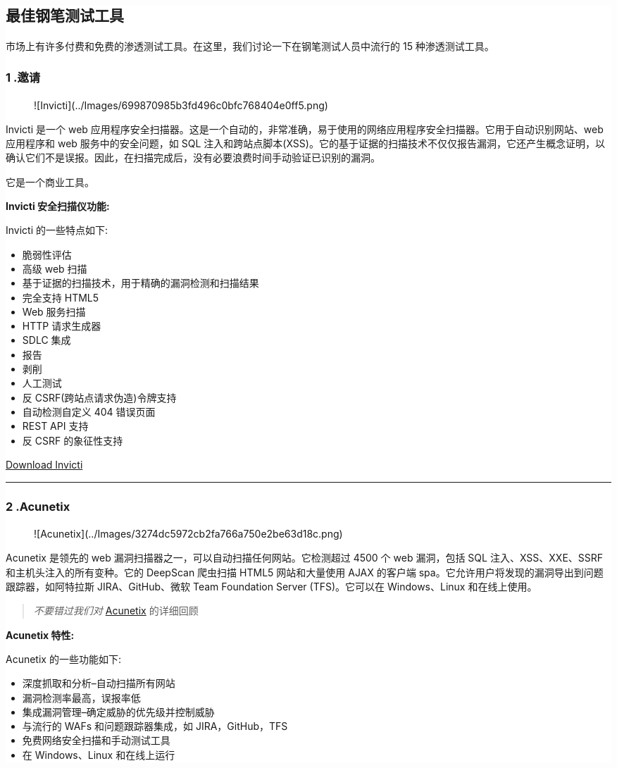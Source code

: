 ## **最佳钢笔测试工具**

市场上有许多付费和免费的渗透测试工具。在这里，我们讨论一下在钢笔测试人员中流行的 15 种渗透测试工具。

### 1 .邀请

<figure class="aligncenter size-full">![Invicti](../Images/699870985b3fd496c0bfc768404e0ff5.png)</figure>

Invicti 是一个 web 应用程序安全扫描器。这是一个自动的，非常准确，易于使用的网络应用程序安全扫描器。它用于自动识别网站、web 应用程序和 web 服务中的安全问题，如 SQL 注入和跨站点脚本(XSS)。它的基于证据的扫描技术不仅仅报告漏洞，它还产生概念证明，以确认它们不是误报。因此，在扫描完成后，没有必要浪费时间手动验证已识别的漏洞。

它是一个商业工具。

**Invicti 安全扫描仪功能:**

Invicti 的一些特点如下:

*   脆弱性评估
*   高级 web 扫描
*   基于证据的扫描技术，用于精确的漏洞检测和扫描结果
*   完全支持 HTML5
*   Web 服务扫描
*   HTTP 请求生成器
*   SDLC 集成
*   报告
*   剥削
*   人工测试
*   反 CSRF(跨站点请求伪造)令牌支持
*   自动检测自定义 404 错误页面
*   REST API 支持
*   反 CSRF 的象征性支持

[Download Invicti](https://www.softwaretestingmaterial.com/go/invicti-pen-test-tool/)

* * *

### **2 .Acunetix**

<figure class="aligncenter size-large is-resized">![Acunetix](../Images/3274dc5972cb2fa766a750e2be63d18c.png)</figure>

Acunetix 是领先的 web 漏洞扫描器之一，可以自动扫描任何网站。它检测超过 4500 个 web 漏洞，包括 SQL 注入、XSS、XXE、SSRF 和主机头注入的所有变种。它的 DeepScan 爬虫扫描 HTML5 网站和大量使用 AJAX 的客户端 spa。它允许用户将发现的漏洞导出到问题跟踪器，如阿特拉斯 JIRA、GitHub、微软 Team Foundation Server (TFS)。它可以在 Windows、Linux 和在线上使用。

> *不要错过我们对* [Acunetix](https://www.softwaretestingmaterial.com/acunetix-web-application-security-scanner/) 的详细回顾

**Acunetix 特性:**

Acunetix 的一些功能如下:

*   深度抓取和分析–自动扫描所有网站
*   漏洞检测率最高，误报率低
*   集成漏洞管理–确定威胁的优先级并控制威胁
*   与流行的 WAFs 和问题跟踪器集成，如 JIRA，GitHub，TFS
*   免费网络安全扫描和手动测试工具
*   在 Windows、Linux 和在线上运行
